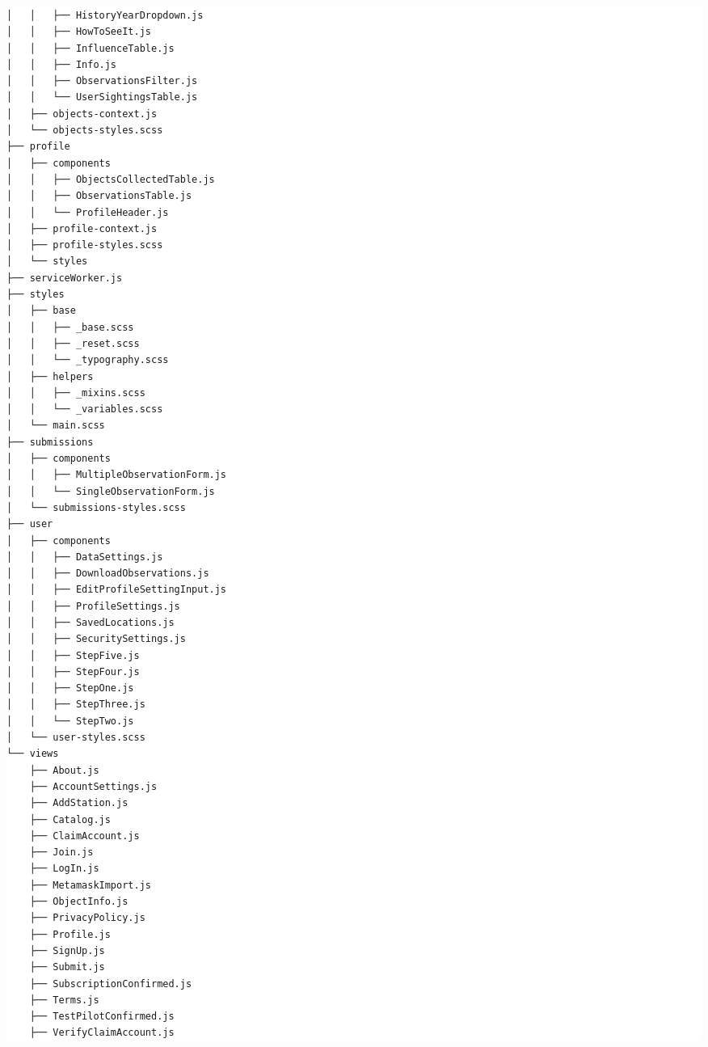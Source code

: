```
│   │   ├── HistoryYearDropdown.js
│   │   ├── HowToSeeIt.js
│   │   ├── InfluenceTable.js
│   │   ├── Info.js
│   │   ├── ObservationsFilter.js
│   │   └── UserSightingsTable.js
│   ├── objects-context.js
│   └── objects-styles.scss
├── profile
│   ├── components
│   │   ├── ObjectsCollectedTable.js
│   │   ├── ObservationsTable.js
│   │   └── ProfileHeader.js
│   ├── profile-context.js
│   ├── profile-styles.scss
│   └── styles
├── serviceWorker.js
├── styles
│   ├── base
│   │   ├── _base.scss
│   │   ├── _reset.scss
│   │   └── _typography.scss
│   ├── helpers
│   │   ├── _mixins.scss
│   │   └── _variables.scss
│   └── main.scss
├── submissions
│   ├── components
│   │   ├── MultipleObservationForm.js
│   │   └── SingleObservationForm.js
│   └── submissions-styles.scss
├── user
│   ├── components
│   │   ├── DataSettings.js
│   │   ├── DownloadObservations.js
│   │   ├── EditProfileSettingInput.js
│   │   ├── ProfileSettings.js
│   │   ├── SavedLocations.js
│   │   ├── SecuritySettings.js
│   │   ├── StepFive.js
│   │   ├── StepFour.js
│   │   ├── StepOne.js
│   │   ├── StepThree.js
│   │   └── StepTwo.js
│   └── user-styles.scss
└── views
    ├── About.js
    ├── AccountSettings.js
    ├── AddStation.js
    ├── Catalog.js
    ├── ClaimAccount.js
    ├── Join.js
    ├── LogIn.js
    ├── MetamaskImport.js
    ├── ObjectInfo.js
    ├── PrivacyPolicy.js
    ├── Profile.js
    ├── SignUp.js
    ├── Submit.js
    ├── SubscriptionConfirmed.js
    ├── Terms.js
    ├── TestPilotConfirmed.js
    ├── VerifyClaimAccount.js
```